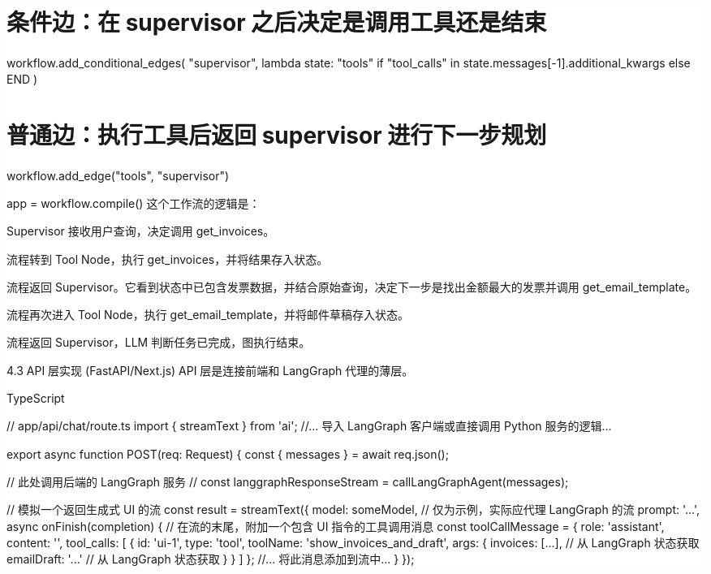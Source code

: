 # 条件边：在 supervisor 之后决定是调用工具还是结束
workflow.add_conditional_edges(
    "supervisor",
    lambda state: "tools" if "tool_calls" in state.messages[-1].additional_kwargs else END
)

# 普通边：执行工具后返回 supervisor 进行下一步规划
workflow.add_edge("tools", "supervisor")

app = workflow.compile()
这个工作流的逻辑是：

Supervisor 接收用户查询，决定调用 get_invoices。

流程转到 Tool Node，执行 get_invoices，并将结果存入状态。

流程返回 Supervisor。它看到状态中已包含发票数据，并结合原始查询，决定下一步是找出金额最大的发票并调用 get_email_template。

流程再次进入 Tool Node，执行 get_email_template，并将邮件草稿存入状态。

流程返回 Supervisor，LLM 判断任务已完成，图执行结束。

4.3 API 层实现 (FastAPI/Next.js)
API 层是连接前端和 LangGraph 代理的薄层。

TypeScript

// app/api/chat/route.ts
import { streamText } from 'ai';
//... 导入 LangGraph 客户端或直接调用 Python 服务的逻辑...

export async function POST(req: Request) {
  const { messages } = await req.json();

  // 此处调用后端的 LangGraph 服务
  // const langgraphResponseStream = callLangGraphAgent(messages);
  
  // 模拟一个返回生成式 UI 的流
  const result = streamText({
      model: someModel, // 仅为示例，实际应代理 LangGraph 的流
      prompt: '...',
      async onFinish(completion) {
          // 在流的末尾，附加一个包含 UI 指令的工具调用消息
          const toolCallMessage = {
              role: 'assistant',
              content: '',
              tool_calls: [
                  { 
                      id: 'ui-1', 
                      type: 'tool', 
                      toolName: 'show_invoices_and_draft', 
                      args: { 
                          invoices: [...], // 从 LangGraph 状态获取
                          emailDraft: '...' // 从 LangGraph 状态获取
                      } 
                  }
              ]
          };
          //... 将此消息添加到流中...
      }
  });
